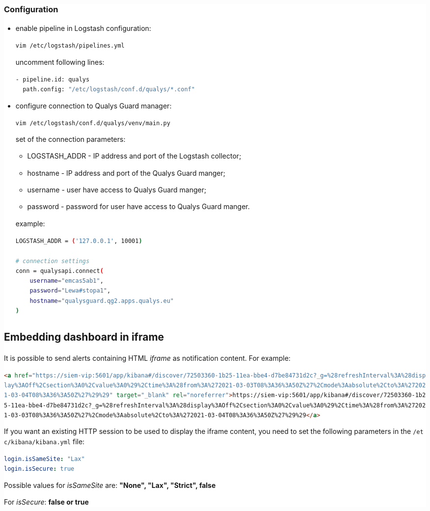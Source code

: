 ### Configuration

- enable pipeline in Logstash configuration:

  ```bash
  vim /etc/logstash/pipelines.yml
  ```

  uncomment following lines:

  ```bash
  - pipeline.id: qualys
    path.config: "/etc/logstash/conf.d/qualys/*.conf"
  ```

- configure connection to Qualys Guard manager:

  ```bash
  vim /etc/logstash/conf.d/qualys/venv/main.py
  ```

  set of the connection parameters:

  - LOGSTASH_ADDR - IP address and port of the Logstash collector;

  - hostname - IP address and port of the Qualys Guard manger;
  - username - user have access to Qualys Guard manger;
  - password - password for user have access to Qualys Guard manger.

  example:

  ```bash
  LOGSTASH_ADDR = ('127.0.0.1', 10001)
  
  # connection settings
  conn = qualysapi.connect(
      username="emcas5ab1",
      password="Lewa#stopa1",
      hostname="qualysguard.qg2.apps.qualys.eu"
  )
  ```

## Embedding dashboard in iframe

It is possible to send alerts containing HTML *iframe* as notification content. For example:

```html
<a href="https://siem-vip:5601/app/kibana#/discover/72503360-1b25-11ea-bbe4-d7be84731d2c?_g=%28refreshInterval%3A%28display%3AOff%2Csection%3A0%2Cvalue%3A0%29%2Ctime%3A%28from%3A%272021-03-03T08%3A36%3A50Z%27%2Cmode%3Aabsolute%2Cto%3A%272021-03-04T08%3A36%3A50Z%27%29%29" target="_blank" rel="noreferrer">https://siem-vip:5601/app/kibana#/discover/72503360-1b25-11ea-bbe4-d7be84731d2c?_g=%28refreshInterval%3A%28display%3AOff%2Csection%3A0%2Cvalue%3A0%29%2Ctime%3A%28from%3A%272021-03-03T08%3A36%3A50Z%27%2Cmode%3Aabsolute%2Cto%3A%272021-03-04T08%3A36%3A50Z%27%29%29</a>
```

If you want an existing HTTP session to be used to display the iframe content, you need to set the following parameters in the `/etc/kibana/kibana.yml` file:

```yaml
login.isSameSite: "Lax"
login.isSecure: true
```

Possible values for *isSameSite* are: **"None", "Lax", "Strict", false**

For *isSecure*: **false or true**

